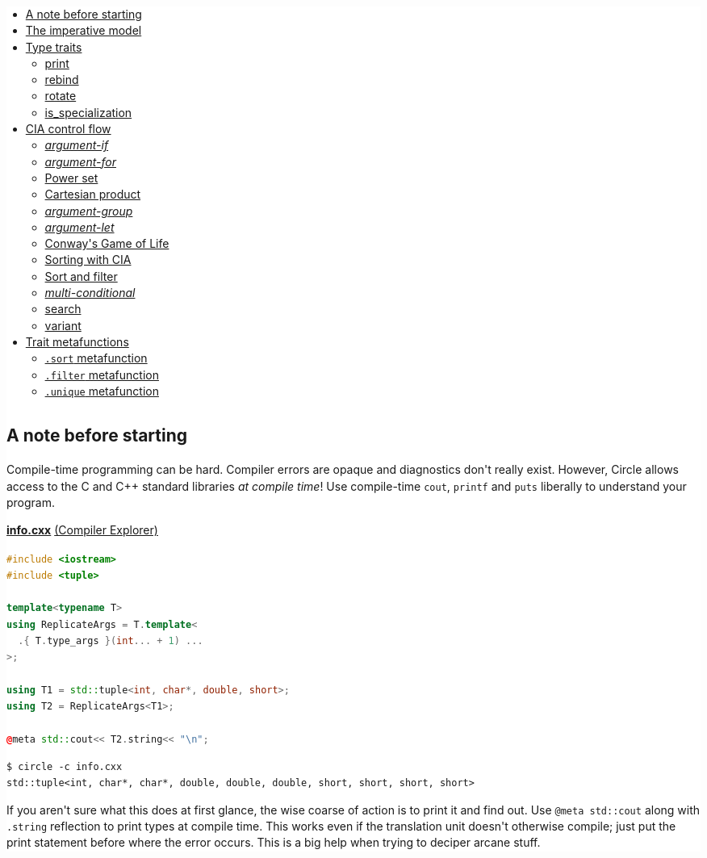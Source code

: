 * [A note before starting](#a-note-before-starting)
* [The imperative model](#the-imperative-model)
* [Type traits](#type-traits)
  * [print](#print)
  * [rebind](#rebind)
  * [rotate](#rotate)
  * [is_specialization](#is-specialization)
* [CIA control flow](#cia-control-flow)
  * [_argument-if_](#argument-if)
  * [_argument-for_](#argument-for)
  * [Power set](#power-set)
  * [Cartesian product](#cartesian-product)
  * [_argument-group_](#argument-group)
  * [_argument-let_](#argument-let)
  * [Conway's Game of Life](#conways-game-of-life)
  * [Sorting with CIA](#sorting-with-cia)
  * [Sort and filter](#sort-and-filter)
  * [_multi-conditional_](#multi-conditional)
  * [search](#search)
  * [variant](#variant)
* [Trait metafunctions](#trait-metafunctions)
  * [`.sort` metafunction](#sort-metafunction)
  * [`.filter` metafunction](#filter-metafunction)
  * [`.unique` metafunction](#unique-metafunction)

## A note before starting

Compile-time programming can be hard. Compiler errors are opaque and diagnostics don't really exist. However, Circle allows access to the C and C++ standard libraries _at compile time_! Use compile-time `cout`, `printf` and `puts` liberally to understand your program.

[**info.cxx**](info.cxx) [(Compiler Explorer)](https://godbolt.org/z/ejMY6PMdc)
```cpp
#include <iostream>
#include <tuple>

template<typename T>
using ReplicateArgs = T.template<
  .{ T.type_args }(int... + 1) ...
>;

using T1 = std::tuple<int, char*, double, short>;
using T2 = ReplicateArgs<T1>;

@meta std::cout<< T2.string<< "\n";
```
```
$ circle -c info.cxx
std::tuple<int, char*, char*, double, double, double, short, short, short, short>
```

If you aren't sure what this does at first glance, the wise coarse of action is to print it and find out. Use `@meta std::cout` along with `.string` reflection to print types at compile time. This works even if the translation unit doesn't otherwise compile; just put the print statement before where the error occurs. This is a big help when trying to deciper arcane stuff.
